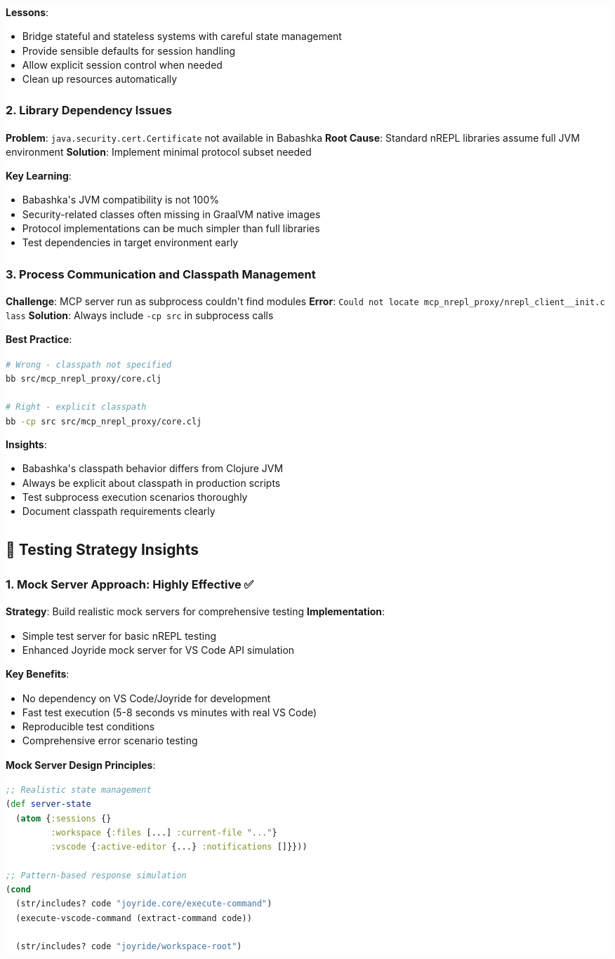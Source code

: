 **Lessons**:
- Bridge stateful and stateless systems with careful state management
- Provide sensible defaults for session handling
- Allow explicit session control when needed
- Clean up resources automatically

### 2. Library Dependency Issues
**Problem**: `java.security.cert.Certificate` not available in Babashka
**Root Cause**: Standard nREPL libraries assume full JVM environment
**Solution**: Implement minimal protocol subset needed

**Key Learning**:
- Babashka's JVM compatibility is not 100%
- Security-related classes often missing in GraalVM native images
- Protocol implementations can be much simpler than full libraries
- Test dependencies in target environment early

### 3. Process Communication and Classpath Management
**Challenge**: MCP server run as subprocess couldn't find modules
**Error**: `Could not locate mcp_nrepl_proxy/nrepl_client__init.class`
**Solution**: Always include `-cp src` in subprocess calls

**Best Practice**:
```bash
# Wrong - classpath not specified
bb src/mcp_nrepl_proxy/core.clj

# Right - explicit classpath
bb -cp src src/mcp_nrepl_proxy/core.clj
```

**Insights**:
- Babashka's classpath behavior differs from Clojure JVM
- Always be explicit about classpath in production scripts
- Test subprocess execution scenarios thoroughly
- Document classpath requirements clearly

## 🧪 Testing Strategy Insights

### 1. Mock Server Approach: Highly Effective ✅
**Strategy**: Build realistic mock servers for comprehensive testing
**Implementation**: 
- Simple test server for basic nREPL testing
- Enhanced Joyride mock server for VS Code API simulation

**Key Benefits**:
- No dependency on VS Code/Joyride for development
- Fast test execution (5-8 seconds vs minutes with real VS Code)
- Reproducible test conditions
- Comprehensive error scenario testing

**Mock Server Design Principles**:
```clojure
;; Realistic state management
(def server-state 
  (atom {:sessions {}
         :workspace {:files [...] :current-file "..."}
         :vscode {:active-editor {...} :notifications []}}))

;; Pattern-based response simulation
(cond
  (str/includes? code "joyride.core/execute-command")
  (execute-vscode-command (extract-command code))
  
  (str/includes? code "joyride/workspace-root") 
```